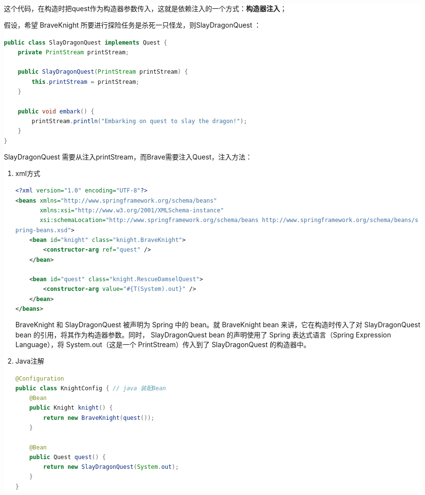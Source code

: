 这个代码，在构造时把quest作为构造器参数传入，这就是依赖注入的一个方式：**构造器注入**；

假设，希望 BraveKnight 所要进行探险任务是杀死一只怪龙，则SlayDragonQuest ：

```java
public class SlayDragonQuest implements Quest {
    private PrintStream printStream;

    public SlayDragonQuest(PrintStream printStream) {
        this.printStream = printStream;
    }

    public void embark() {
        printStream.println("Embarking on quest to slay the dragon!");
    }
}
```

SlayDragonQuest 需要从注入printStream，而Brave需要注入Quest，注入方法：

1. xml方式

   ```xml
   <?xml version="1.0" encoding="UTF-8"?>
   <beans xmlns="http://www.springframework.org/schema/beans"
          xmlns:xsi="http://www.w3.org/2001/XMLSchema-instance"
          xsi:schemaLocation="http://www.springframework.org/schema/beans http://www.springframework.org/schema/beans/spring-beans.xsd">
       <bean id="knight" class="knight.BraveKnight">
           <constructor-arg ref="quest" />
       </bean>
   
       <bean id="quest" class="knight.RescueDamselQuest">
           <constructor-arg value="#{T(System).out}" />
       </bean>
   </beans>
   ```

   BraveKnight 和 SlayDragonQuest 被声明为 Spring 中的 bean。就 BraveKnight bean 来讲，它在构造时传入了对 SlayDragonQuest bean 的引用，将其作为构造器参数。同时， SlayDragonQuest bean 的声明使用了 Spring 表达式语言（Spring Expression Language），将 System.out（这是一个 PrintStream）传入到了 SlayDragonQuest 的构造器中。

2. Java注解

   ```java
   @Configuration
   public class KnightConfig { // java 装配Bean
       @Bean
       public Knight knight() {
           return new BraveKnight(quest());
       }
   
       @Bean
       public Quest quest() {
           return new SlayDragonQuest(System.out);
       }
   }
   ```
